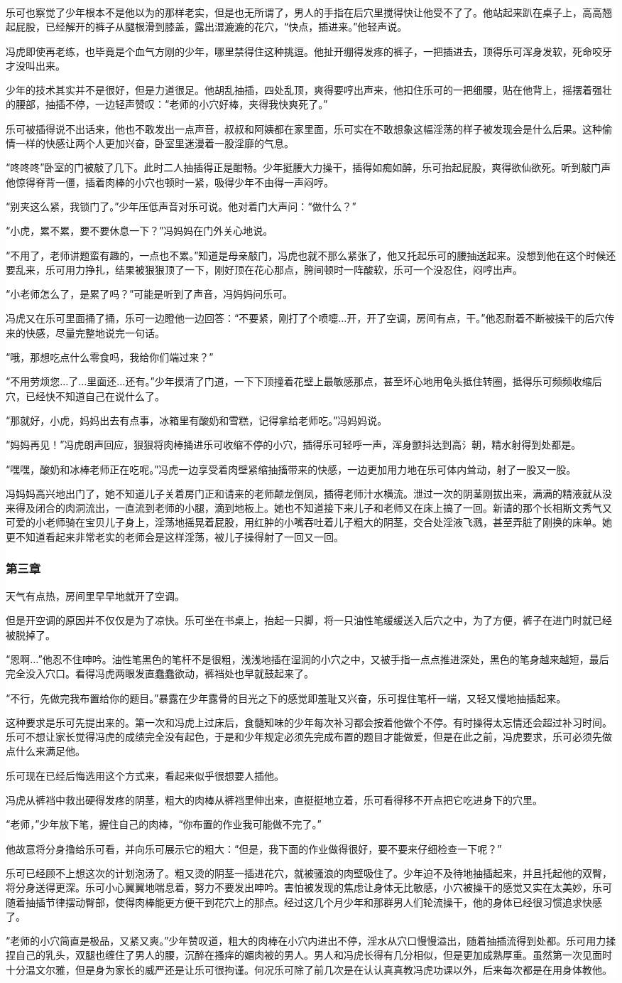 乐可也察觉了少年根本不是他以为的那样老实，但是也无所谓了，男人的手指在后穴里搅得快让他受不了了。他站起来趴在桌子上，高高翘起屁股，已经解开的裤子从腿根滑到膝盖，露出湿漉漉的花穴，“快点，插进来。”他轻声说。

冯虎即使再老练，也毕竟是个血气方刚的少年，哪里禁得住这种挑逗。他扯开绷得发疼的裤子，一把插进去，顶得乐可浑身发软，死命咬牙才没叫出来。

少年的技术其实并不是很好，但是力道很足。他胡乱抽插，四处乱顶，爽得要哼出声来，他扣住乐可的一把细腰，贴在他背上，摇摆着强壮的腰部，抽插不停，一边轻声赞叹：“老师的小穴好棒，夹得我快爽死了。”

乐可被插得说不出话来，他也不敢发出一点声音，叔叔和阿姨都在家里面，乐可实在不敢想象这幅淫荡的样子被发现会是什么后果。这种偷情一样的快感让两个人更加兴奋，卧室里迷漫着一股淫靡的气息。

“咚咚咚”卧室的门被敲了几下。此时二人抽插得正是酣畅。少年挺腰大力操干，插得如痴如醉，乐可抬起屁股，爽得欲仙欲死。听到敲门声他惊得脊背一僵，插着肉棒的小穴也顿时一紧，吸得少年不由得一声闷哼。

“别夹这么紧，我锁门了。”少年压低声音对乐可说。他对着门大声问：“做什么？”

“小虎，累不累，要不要休息一下？”冯妈妈在门外关心地说。

“不用了，老师讲题蛮有趣的，一点也不累。”知道是母亲敲门，冯虎也就不那么紧张了，他又托起乐可的腰抽送起来。没想到他在这个时候还要乱来，乐可用力挣扎，结果被狠狠顶了一下，刚好顶在花心那点，胯间顿时一阵酸软，乐可一个没忍住，闷哼出声。

“小老师怎么了，是累了吗？”可能是听到了声音，冯妈妈问乐可。

冯虎又在乐可里面捅了捅，乐可一边瞪他一边回答：“不要紧，刚打了个喷嚏…开，开了空调，房间有点，干。”他忍耐着不断被操干的后穴传来的快感，尽量完整地说完一句话。

“哦，那想吃点什么零食吗，我给你们端过来？”

“不用劳烦您…了…里面还…还有。”少年摸清了门道，一下下顶撞着花壁上最敏感那点，甚至坏心地用龟头抵住转圈，抵得乐可频频收缩后穴，已经快不知道自己在说什么了。

“那就好，小虎，妈妈出去有点事，冰箱里有酸奶和雪糕，记得拿给老师吃。”冯妈妈说。

“妈妈再见！”冯虎朗声回应，狠狠将肉棒捅进乐可收缩不停的小穴，插得乐可轻呼一声，浑身颤抖达到高氵朝，精水射得到处都是。

“嘿嘿，酸奶和冰棒老师正在吃呢。”冯虎一边享受着肉壁紧缩抽搐带来的快感，一边更加用力地在乐可体内耸动，射了一股又一股。

冯妈妈高兴地出门了，她不知道儿子关着房门正和请来的老师颠龙倒凤，插得老师汁水横流。泄过一次的阴茎刚拔出来，满满的精液就从没来得及闭合的肉洞流出，一直流到老师的小腿，滴到地板上。她也不知道接下来儿子和老师又在床上搞了一回。新请的那个长相斯文秀气又可爱的小老师骑在宝贝儿子身上，淫荡地摇晃着屁股，用红肿的小嘴吞吐着儿子粗大的阴茎，交合处淫液飞溅，甚至弄脏了刚换的床单。她更不知道看起来非常老实的老师会是这样淫荡，被儿子操得射了一回又一回。

### 第三章

天气有点热，房间里早早地就开了空调。

但是开空调的原因并不仅仅是为了凉快。乐可坐在书桌上，抬起一只脚，将一只油性笔缓缓送入后穴之中，为了方便，裤子在进门时就已经被脱掉了。

“恩啊…”他忍不住呻吟。油性笔黑色的笔杆不是很粗，浅浅地插在湿润的小穴之中，又被手指一点点推进深处，黑色的笔身越来越短，最后完全没入穴口。看得冯虎两眼发直蠢蠢欲动，裤裆处也早就鼓起来了。

“不行，先做完我布置给你的题目。”暴露在少年露骨的目光之下的感觉即羞耻又兴奋，乐可捏住笔杆一端，又轻又慢地抽插起来。

这种要求是乐可先提出来的。第一次和冯虎上过床后，食髓知味的少年每次补习都会按着他做个不停。有时操得太忘情还会超过补习时间。乐可不想让家长觉得冯虎的成绩完全没有起色，于是和少年规定必须先完成布置的题目才能做爱，但是在此之前，冯虎要求，乐可必须先做点什么来满足他。

乐可现在已经后悔选用这个方式来，看起来似乎很想要人插他。

冯虎从裤裆中救出硬得发疼的阴茎，粗大的肉棒从裤裆里伸出来，直挺挺地立着，乐可看得移不开点把它吃进身下的穴里。

“老师，”少年放下笔，握住自己的肉棒，“你布置的作业我可能做不完了。”

他故意将分身撸给乐可看，并向乐可展示它的粗大：“但是，我下面的作业做得很好，要不要来仔细检查一下呢？”

乐可已经顾不上想这次的计划泡汤了。粗又烫的阴茎一插进花穴，就被骚浪的肉壁吸住了。少年迫不及待地抽插起来，并且托起他的双臀，将分身送得更深。乐可小心翼翼地喘息着，努力不要发出呻吟。害怕被发现的焦虑让身体无比敏感，小穴被操干的感觉又实在太美妙，乐可随着抽插节律摆动臀部，使得肉棒能更方便干到花穴上的那点。经过这几个月少年和那群男人们轮流操干，他的身体已经很习惯追求快感了。

“老师的小穴简直是极品，又紧又爽。”少年赞叹道，粗大的肉棒在小穴内进出不停，淫水从穴口慢慢溢出，随着抽插流得到处都。乐可用力揉捏自己的乳头，双腿也缠住了男人的腰，沉醉在搔痒的媚肉被的男人。男人和冯虎长得有几分相似，但是更加成熟厚重。虽然第一次见面时十分温文尔雅，但是身为家长的威严还是让乐可很拘谨。何况乐可除了前几次是在认认真真教冯虎功课以外，后来每次都是在用身体教他。
